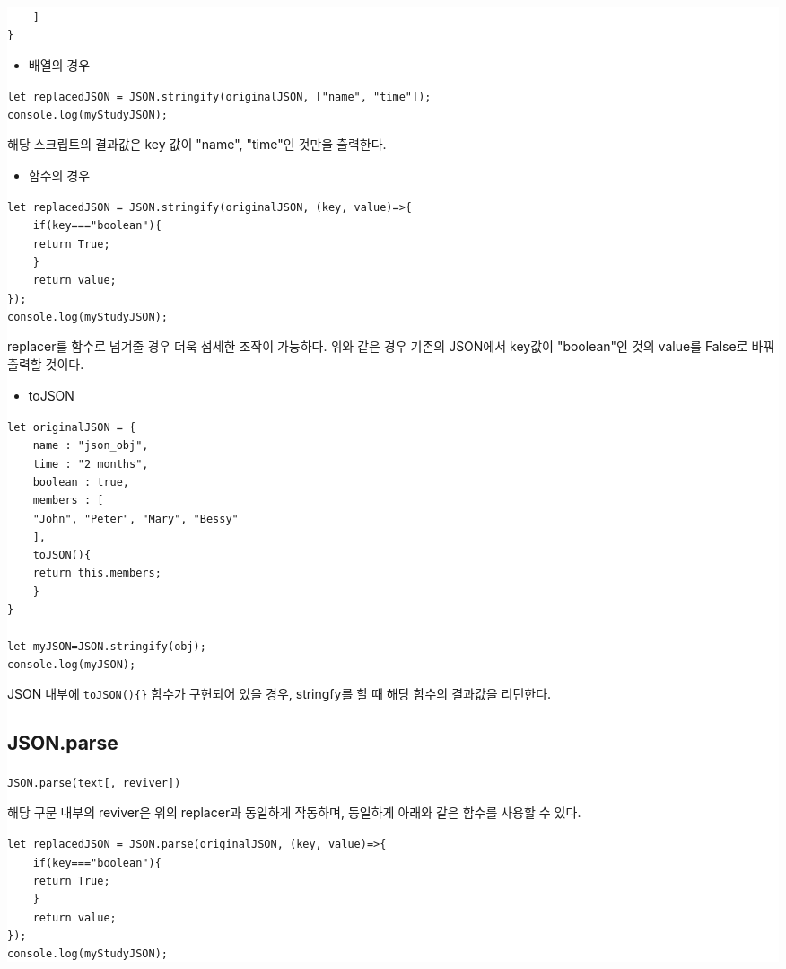 ~~~
    ]
}
~~~

* 배열의 경우

~~~
let replacedJSON = JSON.stringify(originalJSON, ["name", "time"]);
console.log(myStudyJSON);
~~~
해당 스크립트의 결과값은 key 값이 "name", "time"인 것만을 출력한다.

* 함수의 경우

~~~
let replacedJSON = JSON.stringify(originalJSON, (key, value)=>{
    if(key==="boolean"){
    return True;
    }
    return value;
});
console.log(myStudyJSON);
~~~
replacer를 함수로 넘겨줄 경우 더욱 섬세한 조작이 가능하다. 위와 같은 경우 기존의 JSON에서 key값이 "boolean"인 것의 value를 False로 바꿔 출력할 것이다. 

* toJSON

~~~
let originalJSON = {
    name : "json_obj",
    time : "2 months",
    boolean : true,
    members : [
    "John", "Peter", "Mary", "Bessy" 
    ],
    toJSON(){
    return this.members;
    }
}

let myJSON=JSON.stringify(obj);
console.log(myJSON);
~~~
JSON 내부에 `toJSON(){}` 함수가 구현되어 있을 경우, stringfy를 할 때 해당 함수의 결과값을 리턴한다.

## JSON.parse
~~~
JSON.parse(text[, reviver])
~~~
해당 구문 내부의 reviver은 위의 replacer과 동일하게 작동하며, 동일하게 아래와 같은 함수를 사용할 수 있다. 
~~~
let replacedJSON = JSON.parse(originalJSON, (key, value)=>{
    if(key==="boolean"){
    return True;
    }
    return value;
});
console.log(myStudyJSON);
~~~
